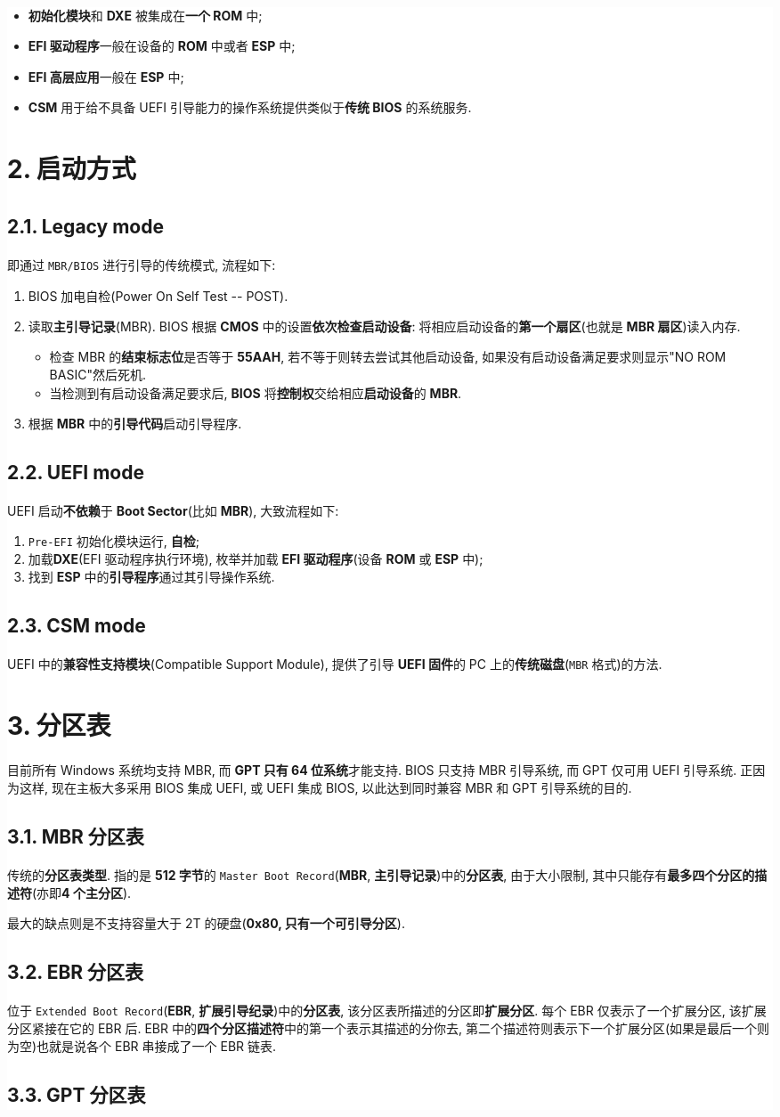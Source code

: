 * **初始化模块**和 **DXE** 被集成在**一个 ROM** 中;

* **EFI 驱动程序**一般在设备的 **ROM** 中或者 **ESP** 中;

* **EFI 高层应用**一般在 **ESP** 中;

* **CSM** 用于给不具备 UEFI 引导能力的操作系统提供类似于**传统 BIOS** 的系统服务.

# 2. 启动方式

## 2.1. Legacy mode

即通过 `MBR/BIOS` 进行引导的传统模式, 流程如下:

1. BIOS 加电自检(Power On Self Test -- POST).

2. 读取**主引导记录**(MBR). BIOS 根据 **CMOS** 中的设置**依次检查启动设备**: 将相应启动设备的**第一个扇区**(也就是 **MBR 扇区**)读入内存.
    - 检查 MBR 的**结束标志位**是否等于 **55AAH**, 若不等于则转去尝试其他启动设备, 如果没有启动设备满足要求则显示"NO ROM BASIC"然后死机.
    - 当检测到有启动设备满足要求后, **BIOS** 将**控制权**交给相应**启动设备**的 **MBR**.
3. 根据 **MBR** 中的**引导代码**启动引导程序.

## 2.2. UEFI mode

UEFI 启动**不依赖**于 **Boot Sector**(比如 **MBR**), 大致流程如下:

1. `Pre-EFI` 初始化模块运行, **自检**;
2. 加载**DXE**(EFI 驱动程序执行环境), 枚举并加载 **EFI 驱动程序**(设备 **ROM** 或 **ESP** 中);
3. 找到 **ESP** 中的**引导程序**通过其引导操作系统.

## 2.3. CSM mode

UEFI 中的**兼容性支持模块**(Compatible Support Module), 提供了引导 **UEFI 固件**的 PC 上的**传统磁盘**(`MBR` 格式)的方法.

# 3. 分区表

目前所有 Windows 系统均支持 MBR, 而 **GPT 只有 64 位系统**才能支持. BIOS 只支持 MBR 引导系统, 而 GPT 仅可用 UEFI 引导系统. 正因为这样, 现在主板大多采用 BIOS 集成 UEFI, 或 UEFI 集成 BIOS, 以此达到同时兼容 MBR 和 GPT 引导系统的目的.

## 3.1. MBR 分区表

传统的**分区表类型**. 指的是 **512 字节**的 `Master Boot Record`(**MBR**, **主引导记录**)中的**分区表**, 由于大小限制, 其中只能存有**最多四个分区的描述符**(亦即**4 个主分区**).

最大的缺点则是不支持容量大于 2T 的硬盘(**0x80, 只有一个可引导分区**).

## 3.2. EBR 分区表

位于 `Extended Boot Record`(**EBR**, **扩展引导纪录**)中的**分区表**, 该分区表所描述的分区即**扩展分区**. 每个 EBR 仅表示了一个扩展分区, 该扩展分区紧接在它的 EBR 后. EBR 中的**四个分区描述符**中的第一个表示其描述的分你去, 第二个描述符则表示下一个扩展分区(如果是最后一个则为空)也就是说各个 EBR 串接成了一个 EBR 链表.

## 3.3. GPT 分区表
